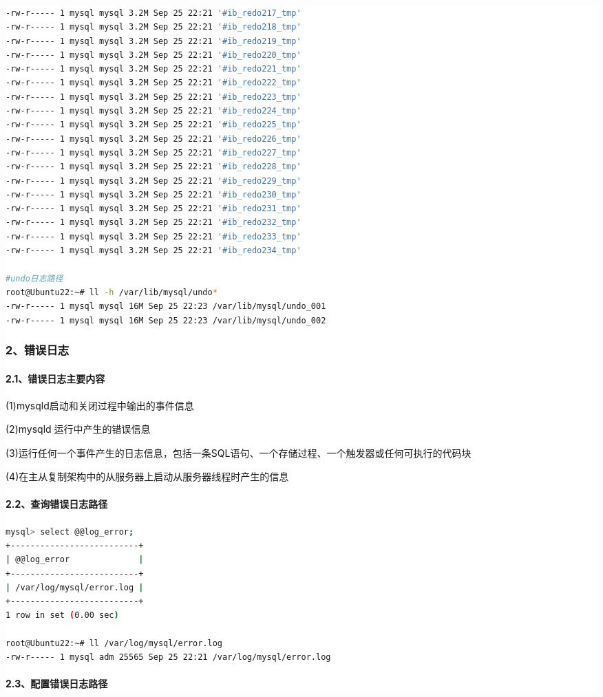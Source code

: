 ```bash
-rw-r----- 1 mysql mysql 3.2M Sep 25 22:21 '#ib_redo217_tmp'
-rw-r----- 1 mysql mysql 3.2M Sep 25 22:21 '#ib_redo218_tmp'
-rw-r----- 1 mysql mysql 3.2M Sep 25 22:21 '#ib_redo219_tmp'
-rw-r----- 1 mysql mysql 3.2M Sep 25 22:21 '#ib_redo220_tmp'
-rw-r----- 1 mysql mysql 3.2M Sep 25 22:21 '#ib_redo221_tmp'
-rw-r----- 1 mysql mysql 3.2M Sep 25 22:21 '#ib_redo222_tmp'
-rw-r----- 1 mysql mysql 3.2M Sep 25 22:21 '#ib_redo223_tmp'
-rw-r----- 1 mysql mysql 3.2M Sep 25 22:21 '#ib_redo224_tmp'
-rw-r----- 1 mysql mysql 3.2M Sep 25 22:21 '#ib_redo225_tmp'
-rw-r----- 1 mysql mysql 3.2M Sep 25 22:21 '#ib_redo226_tmp'
-rw-r----- 1 mysql mysql 3.2M Sep 25 22:21 '#ib_redo227_tmp'
-rw-r----- 1 mysql mysql 3.2M Sep 25 22:21 '#ib_redo228_tmp'
-rw-r----- 1 mysql mysql 3.2M Sep 25 22:21 '#ib_redo229_tmp'
-rw-r----- 1 mysql mysql 3.2M Sep 25 22:21 '#ib_redo230_tmp'
-rw-r----- 1 mysql mysql 3.2M Sep 25 22:21 '#ib_redo231_tmp'
-rw-r----- 1 mysql mysql 3.2M Sep 25 22:21 '#ib_redo232_tmp'
-rw-r----- 1 mysql mysql 3.2M Sep 25 22:21 '#ib_redo233_tmp'
-rw-r----- 1 mysql mysql 3.2M Sep 25 22:21 '#ib_redo234_tmp'

#undo日志路径
root@Ubuntu22:~# ll -h /var/lib/mysql/undo*
-rw-r----- 1 mysql mysql 16M Sep 25 22:23 /var/lib/mysql/undo_001
-rw-r----- 1 mysql mysql 16M Sep 25 22:23 /var/lib/mysql/undo_002
```

### 2、错误日志

#### 2.1、错误日志主要内容

(1)mysqld启动和关闭过程中输出的事件信息

(2)mysqld 运行中产生的错误信息

(3)运行任何一个事件产生的日志信息，包括一条SQL语句、一个存储过程、一个触发器或任何可执行的代码块

(4)在主从复制架构中的从服务器上启动从服务器线程时产生的信息

#### 2.2、查询错误日志路径

```bash
mysql> select @@log_error;
+--------------------------+
| @@log_error              |
+--------------------------+
| /var/log/mysql/error.log |
+--------------------------+
1 row in set (0.00 sec)

root@Ubuntu22:~# ll /var/log/mysql/error.log
-rw-r----- 1 mysql adm 25565 Sep 25 22:21 /var/log/mysql/error.log
```

#### 2.3、配置错误日志路径
